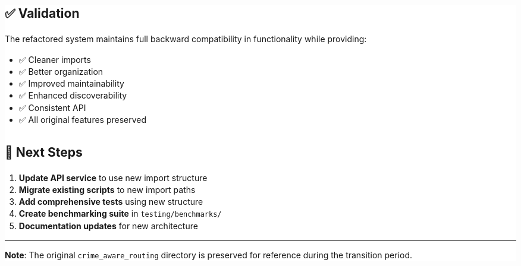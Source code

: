 ## ✅ Validation

The refactored system maintains full backward compatibility in functionality while providing:

- ✅ Cleaner imports
- ✅ Better organization  
- ✅ Improved maintainability
- ✅ Enhanced discoverability
- ✅ Consistent API
- ✅ All original features preserved

## 🎯 Next Steps

1. **Update API service** to use new import structure
2. **Migrate existing scripts** to new import paths
3. **Add comprehensive tests** using new structure
4. **Create benchmarking suite** in `testing/benchmarks/`
5. **Documentation updates** for new architecture

---

**Note**: The original `crime_aware_routing` directory is preserved for reference during the transition period. 